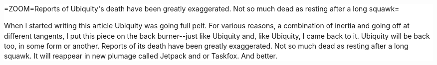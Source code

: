 =ZOOM=Reports of Ubiquity's death have been greatly exaggerated. Not so much dead as resting after a long squawk=

When I started writing this article Ubiquity was going full pelt. For various reasons, a combination of inertia and going off at different tangents, I put this piece on the back burner--just like Ubiquity and, like Ubiquity, I came back to it. Ubiquity will be back too, in some form or another. Reports of its death have been greatly exaggerated. Not so much dead as resting after a long squawk. It will reappear in new plumage called Jetpack and or Taskfox. And better.  